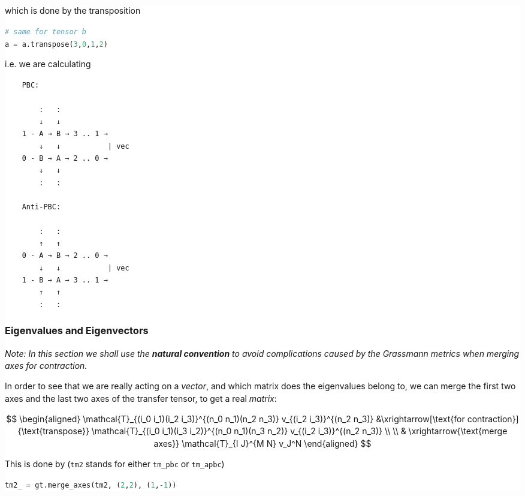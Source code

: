 which is done by the transposition

```python
# same for tensor b
a = a.transpose(3,0,1,2)
```

i.e. we are calculating

```
    PBC:

        :   :
        ↓   ↓
    1 - A → B → 3 .. 1 →
        ↓   ↓           | vec
    0 - B → A → 2 .. 0 →
        ↓   ↓
        :   :

    Anti-PBC:

        :   :
        ↑   ↑     
    0 - A → B → 2 .. 0 →
        ↓   ↓           | vec
    1 - B → A → 3 .. 1 →
        ↑   ↑
        :   :
```

### Eigenvalues and Eigenvectors

*Note: In this section we shall use the **natural convention** to avoid complications caused by the Grassmann metrics when merging axes for contraction.*

In order to see that we are really acting on a *vector*, and which matrix does the eigenvalues belong to, we can merge the first two axes and the last two axes of the transfer tensor, to get a real *matrix*:

$$
\begin{aligned}
    \mathcal{T}_{(i_0 i_1)(i_2 i_3)}^{(n_0 n_1)(n_2 n_3)}
    v_{(i_2 i_3)}^{(n_2 n_3)}
    &\xrightarrow[\text{for contraction}]{\text{transpose}}
    \mathcal{T}_{(i_0 i_1)(i_3 i_2)}^{(n_0 n_1)(n_3 n_2)}
    v_{(i_2 i_3)}^{(n_2 n_3)}
    \\ \\ & \xrightarrow{\text{merge axes}}
    \mathcal{T}_{I J}^{M N} v_J^N
\end{aligned}
$$

This is done by (`tm2` stands for either `tm_pbc` or `tm_apbc`)

```python
tm2_ = gt.merge_axes(tm2, (2,2), (1,-1))
```


[lo_doc]: https://docs.scipy.org/doc/scipy/reference/generated/scipy.sparse.linalg.LinearOperator.html